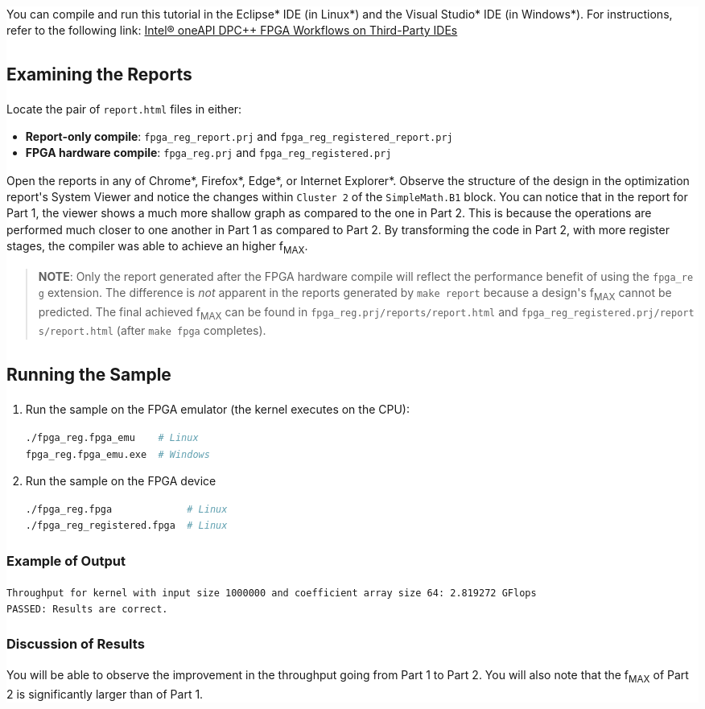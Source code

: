 You can compile and run this tutorial in the Eclipse* IDE (in Linux*) and the Visual Studio* IDE (in Windows*).
For instructions, refer to the following link: [Intel® oneAPI DPC++ FPGA Workflows on Third-Party IDEs](https://software.intel.com/en-us/articles/intel-oneapi-dpcpp-fpga-workflow-on-ide)

## Examining the Reports

Locate the pair of `report.html` files in either:

* **Report-only compile**:  `fpga_reg_report.prj` and `fpga_reg_registered_report.prj`
* **FPGA hardware compile**: `fpga_reg.prj` and `fpga_reg_registered.prj`

Open the reports in any of Chrome*, Firefox*, Edge*, or Internet Explorer*. Observe the structure of the design in the optimization report's System Viewer and notice the changes within `Cluster 2` of the `SimpleMath.B1` block. You can notice that in the report for Part 1, the viewer shows a much more shallow graph as compared to the one in Part 2. This is because the operations are performed much closer to one another in Part 1 as compared to Part 2. By transforming the code in Part 2, with more register stages, the compiler was able to achieve an higher f<sub>MAX</sub>.

>**NOTE**: Only the report generated after the FPGA hardware compile will reflect the performance benefit of using the `fpga_reg` extension. The difference is *not* apparent in the reports generated by `make report` because a design's f<sub>MAX</sub> cannot be predicted. The final achieved f<sub>MAX</sub> can be found in `fpga_reg.prj/reports/report.html` and `fpga_reg_registered.prj/reports/report.html` (after `make fpga` completes).

## Running the Sample

1. Run the sample on the FPGA emulator (the kernel executes on the CPU):

   ```bash
   ./fpga_reg.fpga_emu    # Linux
   fpga_reg.fpga_emu.exe  # Windows
   ```

2. Run the sample on the FPGA device

   ```bash
   ./fpga_reg.fpga             # Linux
   ./fpga_reg_registered.fpga  # Linux
   ```

### Example of Output

```txt
Throughput for kernel with input size 1000000 and coefficient array size 64: 2.819272 GFlops
PASSED: Results are correct.
```

### Discussion of Results

You will be able to observe the improvement in the throughput going from Part 1 to Part 2. You will also note that the f<sub>MAX</sub> of Part 2 is significantly larger than of Part 1.
